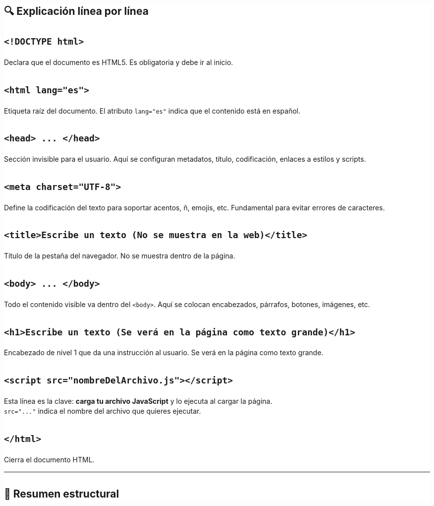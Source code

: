 
## 🔍 Explicación línea por línea

## `<!DOCTYPE html>`  

Declara que el documento es HTML5. Es obligatoria y debe ir al inicio.

## `<html lang="es">`  

Etiqueta raíz del documento. El atributo `lang="es"` indica que el contenido está en español.

## `<head> ... </head>`

Sección invisible para el usuario. Aquí se configuran metadatos, título, codificación, enlaces a estilos y scripts.

## `<meta charset="UTF-8">`

Define la codificación del texto para soportar acentos, ñ, emojis, etc. Fundamental para evitar errores de caracteres.

## `<title>Escribe un texto (No se muestra en la web)</title>`

Título de la pestaña del navegador. No se muestra dentro de la página.

## `<body> ... </body>`  

Todo el contenido visible va dentro del `<body>`. Aquí se colocan encabezados, párrafos, botones, imágenes, etc.

## `<h1>Escribe un texto (Se verá en la página como texto grande)</h1>`

Encabezado de nivel 1 que da una instrucción al usuario. Se verá en la página como texto grande.

## `<script src="nombreDelArchivo.js"></script>`  

Esta línea es la clave: **carga tu archivo JavaScript** y lo ejecuta al cargar la página.  
`src="..."` indica el nombre del archivo que quieres ejecutar.

## `</html>`

Cierra el documento HTML.

---

## 🧭 Resumen estructural
